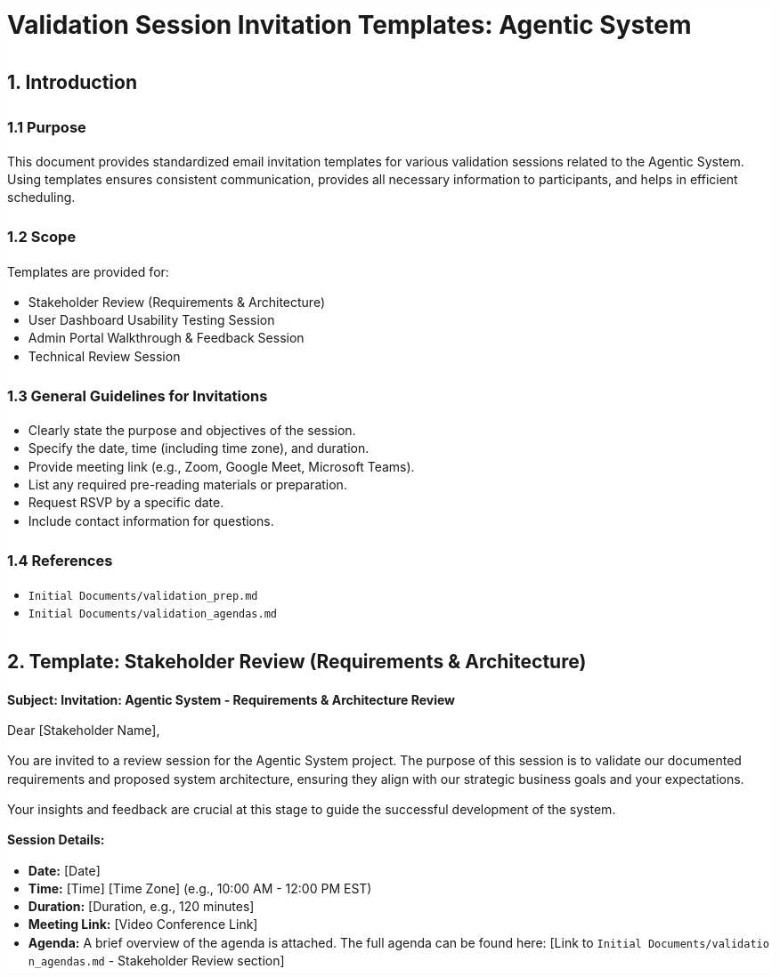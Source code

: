 # Validation Session Invitation Templates: Agentic System

## 1. Introduction

### 1.1 Purpose
This document provides standardized email invitation templates for various validation sessions related to the Agentic System. Using templates ensures consistent communication, provides all necessary information to participants, and helps in efficient scheduling.

### 1.2 Scope
Templates are provided for:
- Stakeholder Review (Requirements & Architecture)
- User Dashboard Usability Testing Session
- Admin Portal Walkthrough & Feedback Session
- Technical Review Session

### 1.3 General Guidelines for Invitations
- Clearly state the purpose and objectives of the session.
- Specify the date, time (including time zone), and duration.
- Provide meeting link (e.g., Zoom, Google Meet, Microsoft Teams).
- List any required pre-reading materials or preparation.
- Request RSVP by a specific date.
- Include contact information for questions.

### 1.4 References
- `Initial Documents/validation_prep.md`
- `Initial Documents/validation_agendas.md`

## 2. Template: Stakeholder Review (Requirements & Architecture)

**Subject: Invitation: Agentic System - Requirements & Architecture Review**

Dear [Stakeholder Name],

You are invited to a review session for the Agentic System project. The purpose of this session is to validate our documented requirements and proposed system architecture, ensuring they align with our strategic business goals and your expectations.

Your insights and feedback are crucial at this stage to guide the successful development of the system.

**Session Details:**
- **Date:** [Date]
- **Time:** [Time] [Time Zone] (e.g., 10:00 AM - 12:00 PM EST)
- **Duration:** [Duration, e.g., 120 minutes]
- **Meeting Link:** [Video Conference Link]
- **Agenda:** A brief overview of the agenda is attached. The full agenda can be found here: [Link to `Initial Documents/validation_agendas.md` - Stakeholder Review section]
